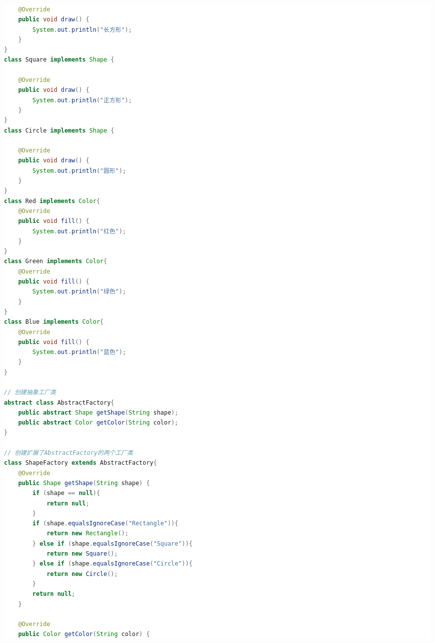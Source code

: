 ```java
    @Override
    public void draw() {
        System.out.println("长方形");
    }
}
class Square implements Shape {

    @Override
    public void draw() {
        System.out.println("正方形");
    }
}
class Circle implements Shape {

    @Override
    public void draw() {
        System.out.println("圆形");
    }
}
class Red implements Color{
    @Override
    public void fill() {
        System.out.println("红色");
    }
}
class Green implements Color{
    @Override
    public void fill() {
        System.out.println("绿色");
    }
}
class Blue implements Color{
    @Override
    public void fill() {
        System.out.println("蓝色");
    }
}

// 创建抽象工厂类
abstract class AbstractFactory{
    public abstract Shape getShape(String shape);
    public abstract Color getColor(String color);
}

// 创建扩展了AbstractFactory的两个工厂类
class ShapeFactory extends AbstractFactory{
    @Override
    public Shape getShape(String shape) {
        if (shape == null){
            return null;
        }
        if (shape.equalsIgnoreCase("Rectangle")){
            return new Rectangle();
        } else if (shape.equalsIgnoreCase("Square")){
            return new Square();
        } else if (shape.equalsIgnoreCase("Circle")){
            return new Circle();
        }
        return null;
    }

    @Override
    public Color getColor(String color) {
```